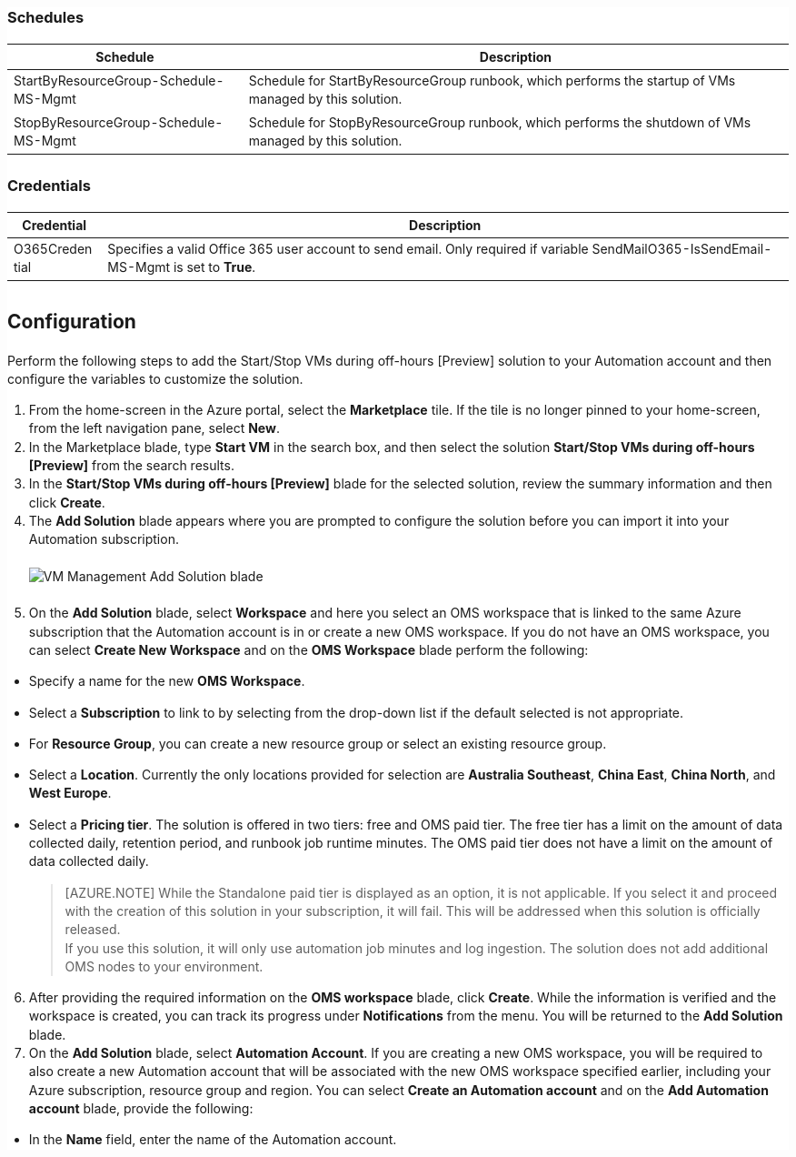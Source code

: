 ### Schedules

Schedule | Description|
---------|------------|
StartByResourceGroup-Schedule-MS-Mgmt | Schedule for StartByResourceGroup runbook, which performs the startup of VMs managed by this solution.|
StopByResourceGroup-Schedule-MS-Mgmt | Schedule for StopByResourceGroup runbook, which performs the shutdown of VMs managed by this solution.|

### Credentials

Credential | Description|
-----------|------------|
O365Credential | Specifies a valid Office 365 user account to send email.  Only required if variable SendMailO365-IsSendEmail-MS-Mgmt is set to **True**.

## Configuration

Perform the following steps to add the Start/Stop VMs during off-hours [Preview] solution to your Automation account and then configure the variables to customize the solution.

1. From the home-screen in the Azure portal, select the **Marketplace** tile.  If the tile is no longer pinned to your home-screen, from the left navigation pane, select **New**.  
2. In the Marketplace blade, type **Start VM** in the search box, and then select the solution **Start/Stop VMs during off-hours [Preview]** from the search results.  
3. In the **Start/Stop VMs during off-hours [Preview]** blade for the selected solution, review the summary information and then click **Create**.  
4. The **Add Solution** blade appears where you are prompted to configure the solution before you can import it into your Automation subscription.<br><br> ![VM Management Add Solution blade](./media/automation-solution-vm-management/vm-management-solution-add-solution-blade.png)<br><br>
5.  On the **Add Solution** blade, select **Workspace** and here you select an OMS workspace that is linked to the same Azure subscription that the Automation account is in or create a new OMS workspace.  If you do not have an OMS workspace, you can select **Create New Workspace** and on the **OMS Workspace** blade perform the following: 
   - Specify a name for the new **OMS Workspace**.
   - Select a **Subscription** to link to by selecting from the drop-down list if the default selected is not appropriate.
   - For **Resource Group**, you can create a new resource group or select an existing resource group.  
   - Select a **Location**.  Currently the only locations provided for selection are **Australia Southeast**, **China East**, **China North**, and **West Europe**.
   - Select a **Pricing tier**.  The solution is offered in two tiers: free and OMS paid tier.  The free tier has a limit on the amount of data collected daily, retention period, and runbook job runtime minutes.  The OMS paid tier does not have a limit on the amount of data collected daily.  

        > [AZURE.NOTE]
        > While the Standalone paid tier is displayed as an option, it is not applicable.  If you select it and proceed with the creation of this solution in your subscription, it will fail.  This will be addressed when this solution is officially released.<br>If you use this solution, it will only use automation job minutes and log ingestion.  The solution does not add additional OMS nodes to your environment.  

6. After providing the required information on the **OMS workspace** blade, click **Create**.  While the information is verified and the workspace is created, you can track its progress under **Notifications** from the menu.  You will be returned to the **Add Solution** blade.  
7. On the **Add Solution** blade, select **Automation Account**.  If you are creating a new OMS workspace, you will be required to also create a new Automation account that will be associated with the new OMS workspace specified earlier, including your Azure subscription, resource group and region.  You can select **Create an Automation account** and on the **Add Automation account** blade, provide the following: 
  - In the **Name** field, enter the name of the Automation account.
